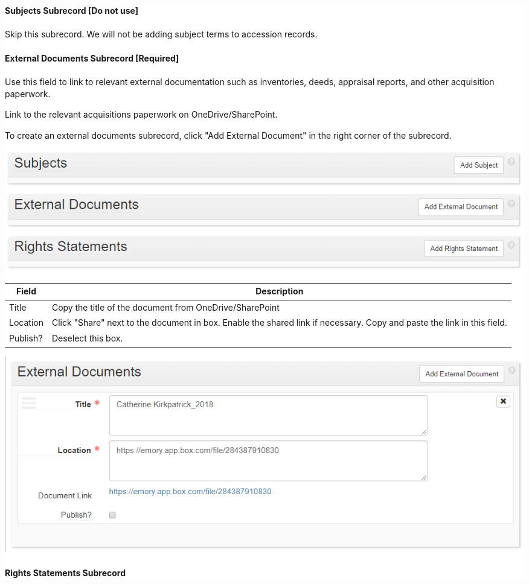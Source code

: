 #### Subjects Subrecord [Do not use]

Skip this subrecord. We will not be adding subject terms to accession records.

#### External Documents Subrecord [Required]

Use this field to link to relevant external documentation such as inventories, deeds, appraisal reports, and other acquisition paperwork.

Link to the relevant acquisitions paperwork on OneDrive/SharePoint.

To create an external documents subrecord, click "Add External Document" in the right corner of the subrecord.

![Figure 22: Create External Documents Subrecord](/03-ACCESSIONING/Images/figure22.png "Figure 22: Create External Documents Subrecord")

| Field                                        | Description                                                                                                                                                                                                                                                                                                                                                                                                                                                                                                                                                                                                                    |
|----------------------------------------------|--------------------------------------------------------------------------------------------------------------------------------------------------------------------------------------------------------------------------------------------------------------------------------------------------------------------------------------------------------------------------------------------------------------------------------------------------------------------------------------------------------------------------------------------------------------------------------------------------------------------------------|
| Title                             | Copy the title of the document from OneDrive/SharePoint |
| Location                          | Click "Share" next to the document in box. Enable the shared link if necessary. Copy and paste the link in this field. |
| Publish?                            | Deselect this box. |

![Figure 23: Complete External Documents Subrecord](/03-ACCESSIONING/Images/figure23.png "Figure 23: Complete External Documents Subrecord")

#### Rights Statements Subrecord
